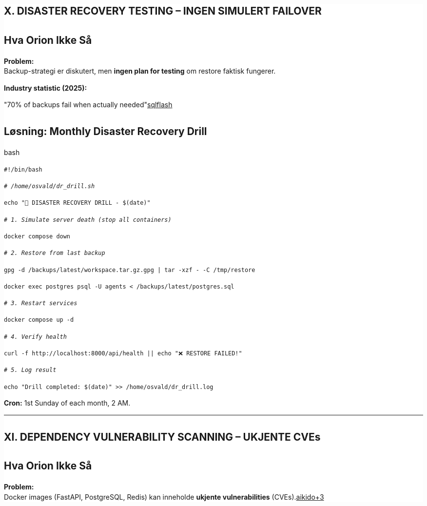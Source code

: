 ## **X. DISASTER RECOVERY TESTING – INGEN SIMULERT FAILOVER**

## **Hva Orion Ikke Så**

**Problem:**  
 Backup-strategi er diskutert, men **ingen plan for testing** om restore faktisk fungerer.

**Industry statistic (2025):**

"70% of backups fail when actually needed"[sqlflash](https://sqlflash.ai/article/20250715_2025_postgresql_ha/)​

## **Løsning: Monthly Disaster Recovery Drill**

bash

`#!/bin/bash`

*`# /home/osvald/dr_drill.sh`*

`echo "🚨 DISASTER RECOVERY DRILL - $(date)"`

*`# 1. Simulate server death (stop all containers)`*

`docker compose down`

*`# 2. Restore from last backup`*

`gpg -d /backups/latest/workspace.tar.gz.gpg | tar -xzf - -C /tmp/restore`

`docker exec postgres psql -U agents < /backups/latest/postgres.sql`

*`# 3. Restart services`*

`docker compose up -d`

*`# 4. Verify health`*

`curl -f http://localhost:8000/api/health || echo "❌ RESTORE FAILED!"`

*`# 5. Log result`*

`echo "Drill completed: $(date)" >> /home/osvald/dr_drill.log`

**Cron:** 1st Sunday of each month, 2 AM.

---

## **XI. DEPENDENCY VULNERABILITY SCANNING – UKJENTE CVEs**

## **Hva Orion Ikke Så**

**Problem:**  
 Docker images (FastAPI, PostgreSQL, Redis) kan inneholde **ukjente vulnerabilities** (CVEs).[aikido+3](https://www.aikido.dev/blog/docker-container-security-vulnerabilities)​
